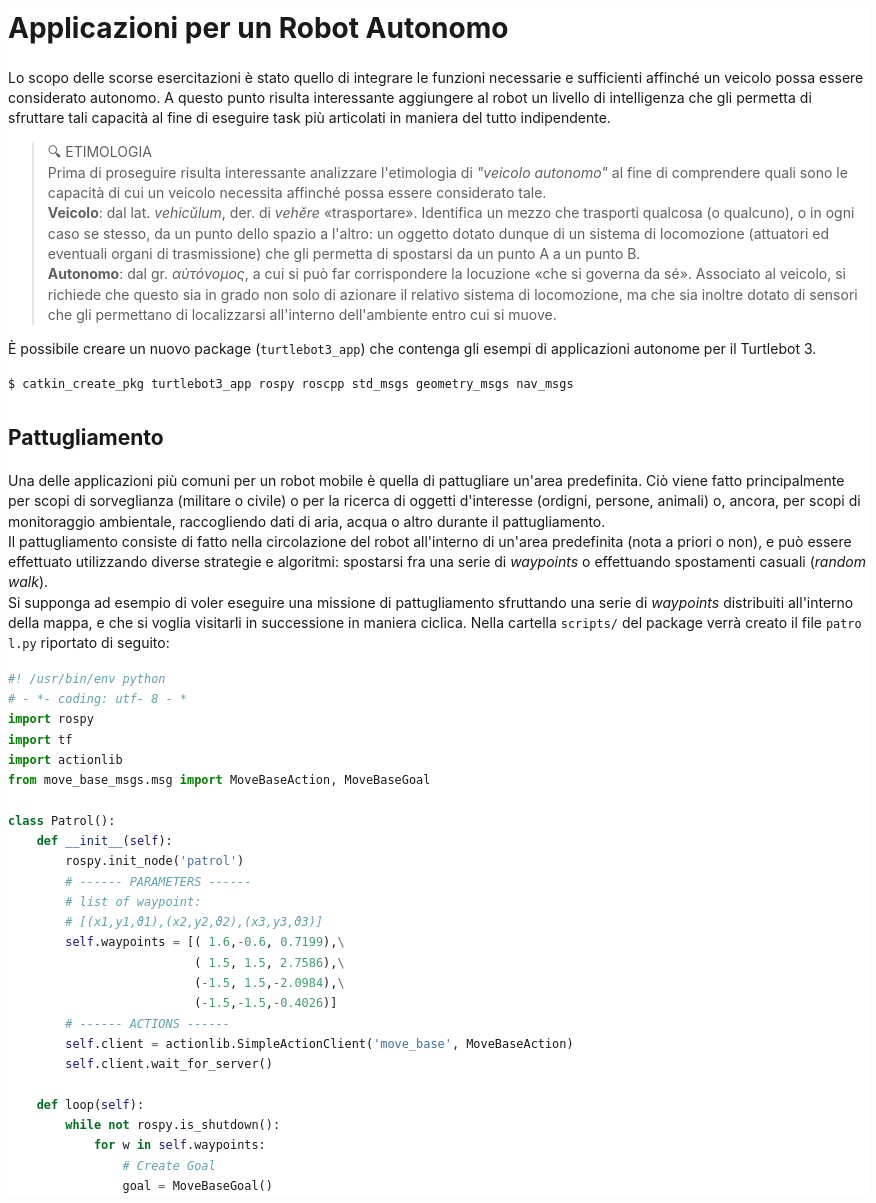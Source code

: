 # Applicazioni per un Robot Autonomo
Lo scopo delle scorse esercitazioni è stato quello di integrare le funzioni necessarie e sufficienti affinché un veicolo possa essere considerato autonomo. A questo punto risulta interessante aggiungere al robot un livello di intelligenza che gli permetta di sfruttare tali capacità al fine di eseguire task più articolati in maniera del tutto indipendente.
> :mag: ETIMOLOGIA  
> Prima di proseguire risulta interessante analizzare l'etimologia di _"veicolo autonomo"_ al fine di comprendere quali sono le capacità di cui un veicolo necessita affinché possa essere considerato tale.  
> **Veicolo**: dal lat. _vehicŭlum_, der. di _vehĕre_ «trasportare». Identifica un mezzo che trasporti qualcosa (o qualcuno), o in ogni caso se stesso, da un punto dello spazio a l'altro: un oggetto dotato dunque di un sistema di locomozione (attuatori ed eventuali organi di trasmissione) che gli permetta di spostarsi da un punto A a un punto B.  
> **Autonomo**: dal gr. _αὐτόνομος_, a cui si può far corrispondere la locuzione «che si governa da sé». Associato al veicolo, si richiede che questo sia in grado non solo di azionare il relativo sistema di locomozione, ma che sia inoltre dotato di sensori che gli permettano di localizzarsi all'interno dell'ambiente entro cui si muove.

È possibile creare un nuovo package (`turtlebot3_app`) che contenga gli esempi di applicazioni autonome per il Turtlebot 3.
```bash
$ catkin_create_pkg turtlebot3_app rospy roscpp std_msgs geometry_msgs nav_msgs
```

## Pattugliamento
Una delle applicazioni più comuni per un robot mobile è quella di pattugliare un'area predefinita. Ciò viene fatto principalmente per scopi di sorveglianza (militare o civile) o per la ricerca di oggetti d'interesse (ordigni, persone, animali) o, ancora, per scopi di monitoraggio ambientale, raccogliendo dati di aria, acqua o altro durante il pattugliamento.  
Il pattugliamento consiste di fatto nella circolazione del robot all'interno di un'area predefinita (nota a priori o non), e può essere effettuato utilizzando diverse strategie e algoritmi: spostarsi fra una serie di _waypoints_ o effettuando spostamenti casuali (_random walk_).    
Si supponga ad esempio di voler eseguire una missione di pattugliamento sfruttando una serie di _waypoints_ distribuiti all'interno della mappa, e che si voglia visitarli in successione in maniera ciclica. Nella cartella `scripts/` del package verrà creato il file `patrol.py` riportato di seguito:
```python
#! /usr/bin/env python
# - *- coding: utf- 8 - *
import rospy
import tf
import actionlib
from move_base_msgs.msg import MoveBaseAction, MoveBaseGoal

class Patrol():
    def __init__(self):
        rospy.init_node('patrol')
        # ------ PARAMETERS ------
        # list of waypoint:
        # [(x1,y1,ϑ1),(x2,y2,ϑ2),(x3,y3,ϑ3)]
        self.waypoints = [( 1.6,-0.6, 0.7199),\
                          ( 1.5, 1.5, 2.7586),\
                          (-1.5, 1.5,-2.0984),\
                          (-1.5,-1.5,-0.4026)]
        # ------ ACTIONS ------
        self.client = actionlib.SimpleActionClient('move_base', MoveBaseAction)
        self.client.wait_for_server()

    def loop(self):
        while not rospy.is_shutdown():
            for w in self.waypoints:
                # Create Goal
                goal = MoveBaseGoal()
```